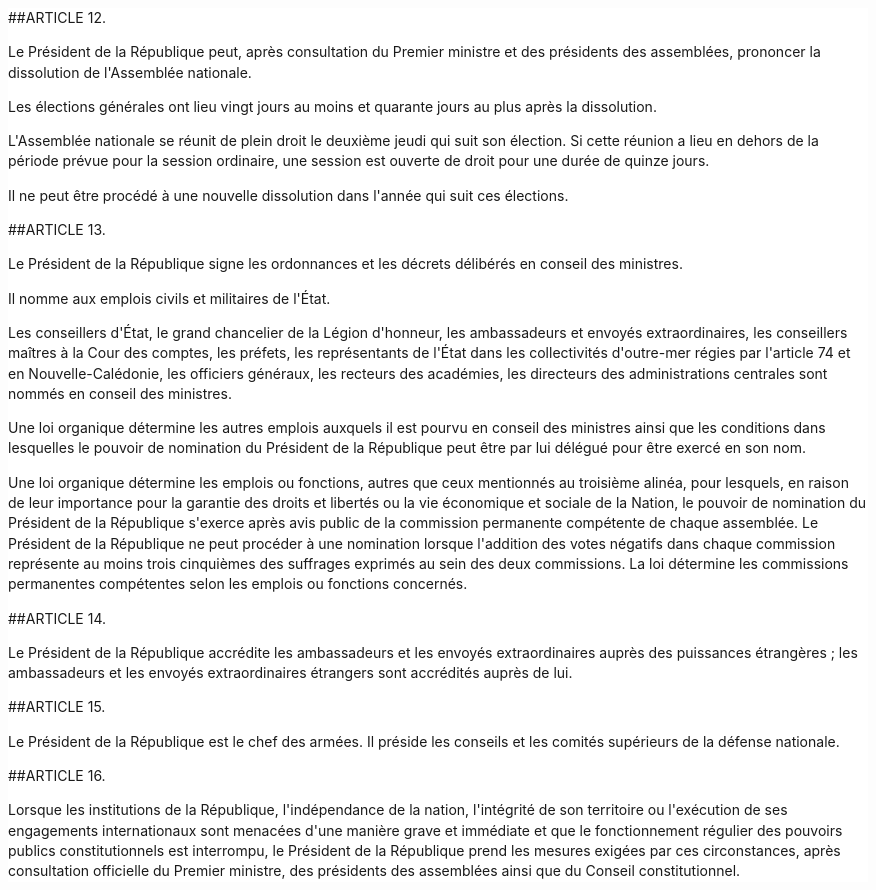 ##ARTICLE 12.

Le Président de la République peut, après consultation du Premier ministre et des présidents des assemblées, prononcer la dissolution de l'Assemblée nationale. 

Les élections générales ont lieu vingt jours au moins et quarante jours au plus après la dissolution. 

L'Assemblée nationale se réunit de plein droit le deuxième jeudi qui suit son élection. Si cette réunion a lieu en dehors de la période prévue pour la session ordinaire, une session est ouverte de droit pour une durée de quinze jours. 

Il ne peut être procédé à une nouvelle dissolution dans l'année qui suit ces élections.


##ARTICLE 13.

Le Président de la République signe les ordonnances et les décrets délibérés en conseil des ministres. 

Il nomme aux emplois civils et militaires de l'État. 

Les conseillers d'État, le grand chancelier de la Légion d'honneur, les ambassadeurs et envoyés extraordinaires, les conseillers maîtres à la Cour des comptes, les préfets, les représentants de l'État dans les collectivités d'outre-mer régies par l'article 74 et en Nouvelle-Calédonie, les officiers généraux, les recteurs des académies, les directeurs des administrations centrales sont nommés en conseil des ministres. 

Une loi organique détermine les autres emplois auxquels il est pourvu en conseil des ministres ainsi que les conditions dans lesquelles le pouvoir de nomination du Président de la République peut être par lui délégué pour être exercé en son nom. 

Une loi organique détermine les emplois ou fonctions, autres que ceux mentionnés au troisième alinéa, pour lesquels, en raison de leur importance pour la garantie des droits et libertés ou la vie économique et sociale de la Nation, le pouvoir de nomination du Président de la République s'exerce après avis public de la commission permanente compétente de chaque assemblée. Le Président de la République ne peut procéder à une nomination lorsque l'addition des votes négatifs dans chaque
commission représente au moins trois cinquièmes des suffrages exprimés au sein des deux commissions. La loi détermine les commissions permanentes compétentes selon les emplois ou fonctions concernés.


##ARTICLE 14.

Le Président de la République accrédite les ambassadeurs et les envoyés extraordinaires auprès des puissances étrangères ; les ambassadeurs et les envoyés extraordinaires étrangers sont accrédités auprès de lui.


##ARTICLE 15.

Le Président de la République est le chef des armées. Il préside les conseils et les comités supérieurs de la défense nationale.


##ARTICLE 16.

Lorsque les institutions de la République, l'indépendance de la nation, l'intégrité de son territoire ou l'exécution de ses engagements internationaux sont menacées d'une manière grave et immédiate et que le fonctionnement régulier des pouvoirs publics constitutionnels est interrompu, le Président de la République prend les mesures exigées par ces circonstances, après consultation officielle du Premier ministre, des présidents des assemblées ainsi que du Conseil constitutionnel. 
